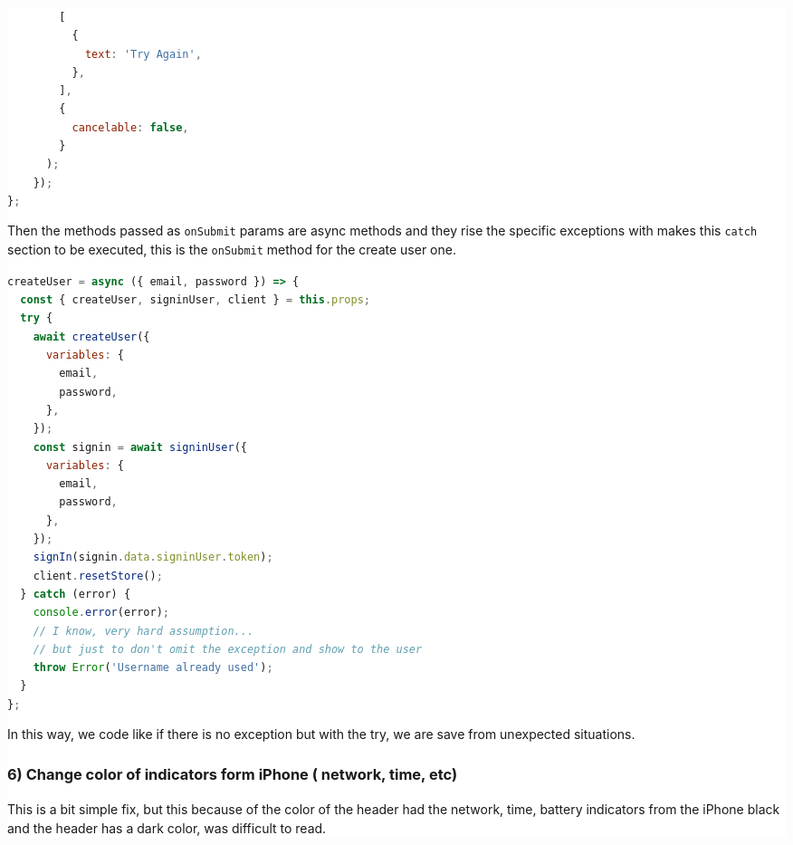 ```javascript
        [
          {
            text: 'Try Again',
          },
        ],
        {
          cancelable: false,
        }
      );
    });
};
```

Then the methods passed as `onSubmit` params are async methods and they rise the specific exceptions with makes this `catch` section to be executed, this is the `onSubmit` method for the create user one.

```javascript
createUser = async ({ email, password }) => {
  const { createUser, signinUser, client } = this.props;
  try {
    await createUser({
      variables: {
        email,
        password,
      },
    });
    const signin = await signinUser({
      variables: {
        email,
        password,
      },
    });
    signIn(signin.data.signinUser.token);
    client.resetStore();
  } catch (error) {
    console.error(error);
    // I know, very hard assumption...
    // but just to don't omit the exception and show to the user
    throw Error('Username already used');
  }
};
```

In this way, we code like if there is no exception but with the try, we are save from unexpected situations.

### 6) Change color of indicators form iPhone ( network, time, etc)

This is a bit simple fix, but this because of the color of the header had the network, time, battery indicators from the iPhone black and the header has a dark color, was difficult to read.
